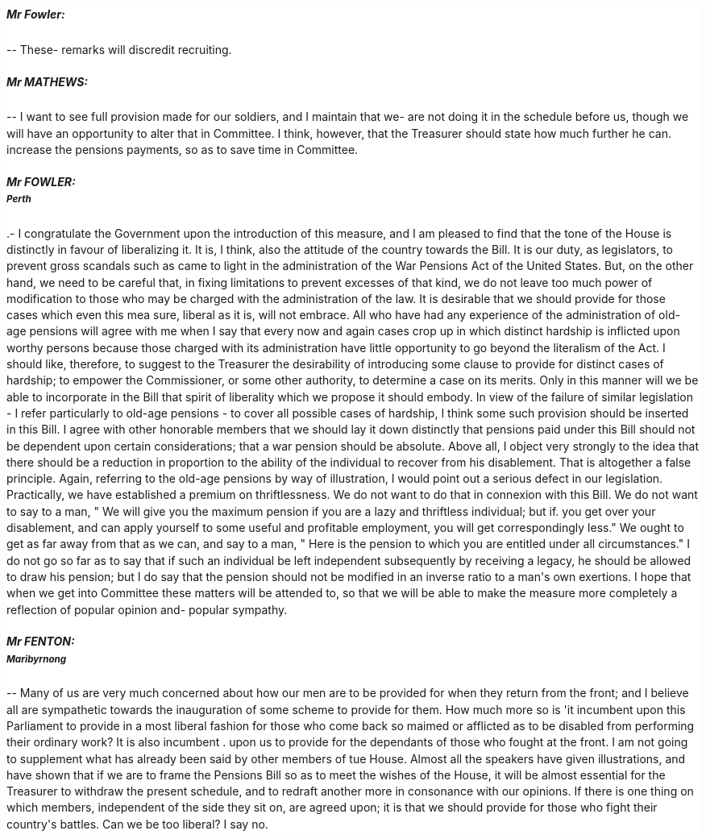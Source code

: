 ##### Mr Fowler:

-- These- remarks will discredit recruiting. 

##### Mr MATHEWS:

-- I want to see full provision made for our soldiers, and I maintain that we- are not doing it in the schedule before us, though we will have an opportunity to alter that in Committee. I think, however, that the Treasurer should state how much further he can. increase the pensions payments, so as to save time in Committee. 

##### Mr FOWLER:<br><small class="text-muted">Perth</small>

.- I congratulate the Government upon the introduction of this measure, and I am pleased to find that the tone of the House is distinctly in favour of liberalizing it. It is, I think, also the attitude of the country towards the Bill. It is our duty, as legislators, to prevent gross scandals such as came to light in the administration of the War Pensions Act of the United States. But, on the other hand, we need to be careful that, in fixing limitations to prevent excesses of that kind, we do not leave too much power of modification to those who may be charged with the administration of the law. It is desirable that we should provide for those cases which even this mea sure, liberal as it is, will not embrace. All who have had any experience of the administration of old-age pensions will agree with me when I say that every now and again cases crop up in which distinct hardship is inflicted upon worthy persons because those charged with its administration have little opportunity to go beyond the literalism of the Act. I should like, therefore, to suggest to the Treasurer the desirability of introducing some clause to provide for distinct cases of hardship; to empower the Commissioner, or some other authority, to determine a case on its merits. Only in this manner will we be able to incorporate in the Bill that spirit of liberality which we propose it should embody. In view of the failure of similar legislation - I refer particularly to old-age pensions - to cover all possible cases of hardship, I think some such provision should be inserted in this Bill. I agree with other honorable members that we should lay it down distinctly that pensions paid under this Bill should not be dependent upon certain considerations; that a war pension should be absolute. Above all, I object very strongly to the idea that there should be a reduction in proportion to the ability of the individual to recover from his disablement. That is altogether a false principle. Again, referring to the old-age pensions by way of illustration, I would point out a serious defect in our legislation. Practically, we have established a premium on thriftlessness. We do not want to do that in connexion with this Bill. We do not want to say to a man, " We will give you the maximum pension if you are a lazy and thriftless individual; but if. you get over your disablement, and can apply yourself to some useful and profitable employment, you will get correspondingly less." We ought to get as far away from that as we can, and say to a man, " Here is the pension to which you are entitled under all circumstances." I do not go so far as to say that if such an individual be left independent subsequently by receiving a legacy, he should be allowed to draw his pension; but I do say that the pension should not be modified in an inverse ratio to a man's own exertions. I hope that when we get into Committee these matters will be attended to, so that we will be able to make the measure more completely a reflection of popular opinion and- popular sympathy. 

##### Mr FENTON:<br><small class="text-muted">Maribyrnong</small>

-- Many of us are very much concerned about how our men are to be provided for when they return from the front; and I believe all are sympathetic towards the inauguration of some scheme to provide for them. How much more so is 'it incumbent upon this Parliament to provide in a most liberal fashion for those who come back so maimed or afflicted as to be disabled from performing their ordinary work? It is also incumbent . upon us to provide for the dependants of those who fought at the front. I am not going to supplement what has already been said by other members of tue House. Almost all the speakers have given illustrations, and have shown that if we are to frame the Pensions Bill so as to meet the wishes of the House, it will be almost essential for the Treasurer to withdraw the present schedule, and to redraft another more in consonance with our opinions. If there is one thing on which members, independent of the side they sit on, are agreed upon; it is that we should provide for those who fight their country's battles. Can we be too liberal? I say no. 
